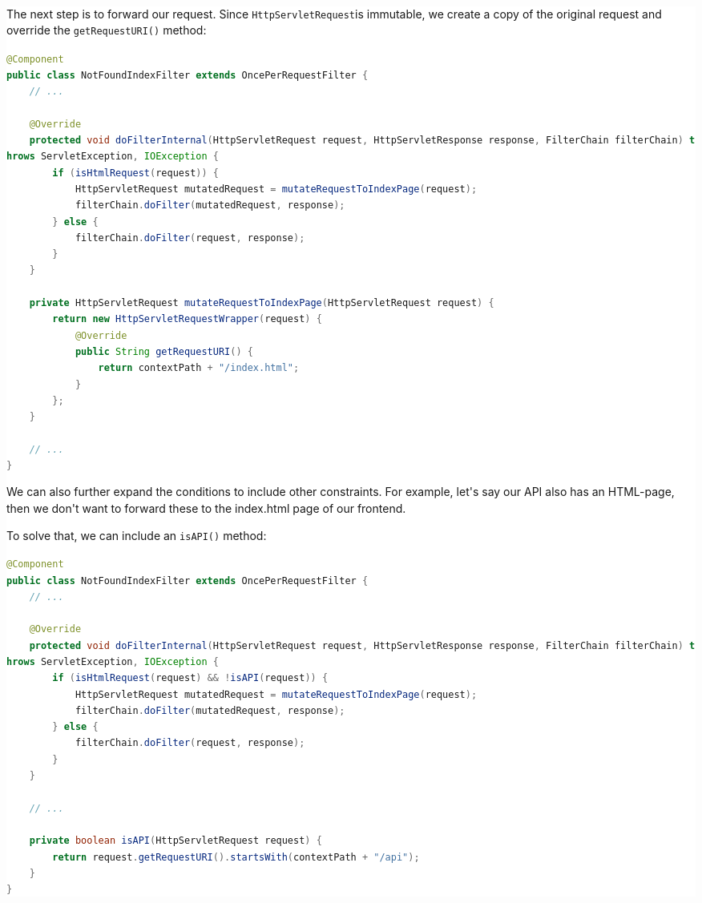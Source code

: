 
The next step is to forward our request. Since `HttpServletRequest`is immutable, we create a copy of the original request and override the `getRequestURI()` method:

```java
@Component
public class NotFoundIndexFilter extends OncePerRequestFilter {
    // ...

    @Override
    protected void doFilterInternal(HttpServletRequest request, HttpServletResponse response, FilterChain filterChain) throws ServletException, IOException {
        if (isHtmlRequest(request)) {
            HttpServletRequest mutatedRequest = mutateRequestToIndexPage(request);
            filterChain.doFilter(mutatedRequest, response);
        } else {
            filterChain.doFilter(request, response);
        }
    }
    
    private HttpServletRequest mutateRequestToIndexPage(HttpServletRequest request) {
        return new HttpServletRequestWrapper(request) {
            @Override
            public String getRequestURI() {
                return contextPath + "/index.html";
            }
        };
    }

    // ...
}
```

We can also further expand the conditions to include other constraints.
For example, let's say our API also has an HTML-page, then we don't want to forward these to the index.html page of our frontend.

To solve that, we can include an `isAPI()` method:

```java
@Component
public class NotFoundIndexFilter extends OncePerRequestFilter {
    // ...

    @Override
    protected void doFilterInternal(HttpServletRequest request, HttpServletResponse response, FilterChain filterChain) throws ServletException, IOException {
        if (isHtmlRequest(request) && !isAPI(request)) {
            HttpServletRequest mutatedRequest = mutateRequestToIndexPage(request);
            filterChain.doFilter(mutatedRequest, response);
        } else {
            filterChain.doFilter(request, response);
        }
    }
    
    // ...

    private boolean isAPI(HttpServletRequest request) {
        return request.getRequestURI().startsWith(contextPath + "/api");
    }
}
```
